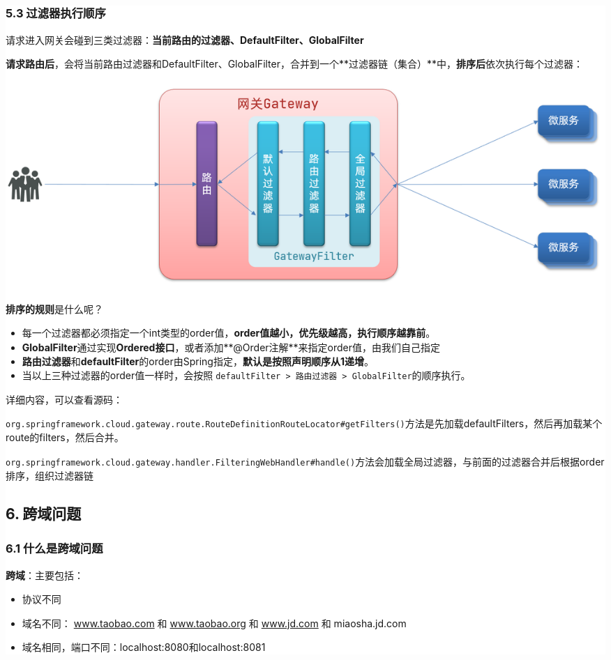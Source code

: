 

### 5.3 过滤器执行顺序

请求进入网关会碰到三类过滤器：**当前路由的过滤器、DefaultFilter、GlobalFilter**

**请求路由后**，会将当前路由过滤器和DefaultFilter、GlobalFilter，合并到一个**过滤器链（集合）**中，**排序后**依次执行每个过滤器：

![image-20210714214228409](assets/image-20210714214228409.png)



**排序的规则**是什么呢？

- 每一个过滤器都必须指定一个int类型的order值，**order值越小，优先级越高，执行顺序越靠前**。
- **GlobalFilter**通过实现**Ordered接口**，或者添加**@Order注解**来指定order值，由我们自己指定
- **路由过滤器**和**defaultFilter**的order由Spring指定，**默认是按照声明顺序从1递增**。
- 当以上三种过滤器的order值一样时，会按照 `defaultFilter > 路由过滤器 > GlobalFilter`的顺序执行。



详细内容，可以查看源码：

`org.springframework.cloud.gateway.route.RouteDefinitionRouteLocator#getFilters()`方法是先加载defaultFilters，然后再加载某个route的filters，然后合并。



`org.springframework.cloud.gateway.handler.FilteringWebHandler#handle()`方法会加载全局过滤器，与前面的过滤器合并后根据order排序，组织过滤器链



## 6. 跨域问题

### 6.1 什么是跨域问题

**跨域**：主要包括：

- 协议不同

- 域名不同： www.taobao.com 和 www.taobao.org 和 www.jd.com 和 miaosha.jd.com

- 域名相同，端口不同：localhost:8080和localhost:8081
